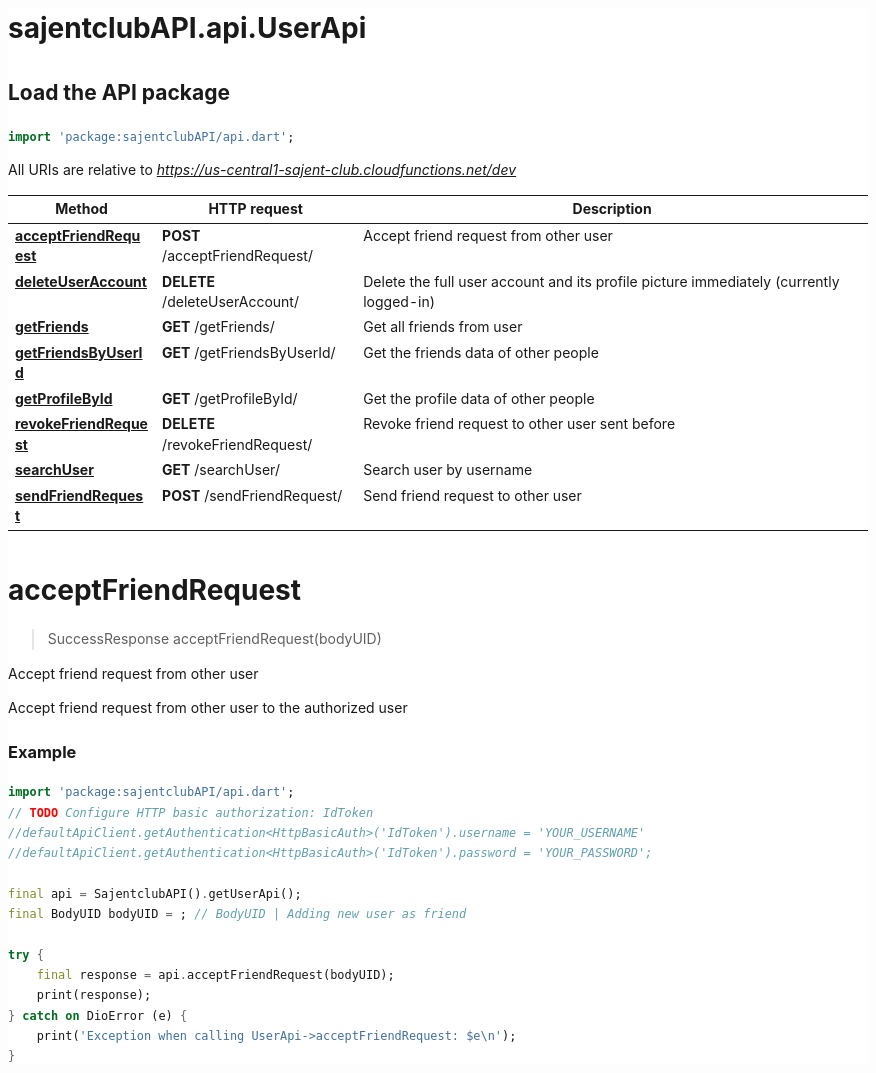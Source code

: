 # sajentclubAPI.api.UserApi

## Load the API package
```dart
import 'package:sajentclubAPI/api.dart';
```

All URIs are relative to *https://us-central1-sajent-club.cloudfunctions.net/dev*

Method | HTTP request | Description
------------- | ------------- | -------------
[**acceptFriendRequest**](UserApi.md#acceptfriendrequest) | **POST** /acceptFriendRequest/ | Accept friend request from other user
[**deleteUserAccount**](UserApi.md#deleteuseraccount) | **DELETE** /deleteUserAccount/ | Delete the full user account and its profile picture immediately (currently logged-in)
[**getFriends**](UserApi.md#getfriends) | **GET** /getFriends/ | Get all friends from user
[**getFriendsByUserId**](UserApi.md#getfriendsbyuserid) | **GET** /getFriendsByUserId/ | Get the friends data of other people
[**getProfileById**](UserApi.md#getprofilebyid) | **GET** /getProfileById/ | Get the profile data of other people
[**revokeFriendRequest**](UserApi.md#revokefriendrequest) | **DELETE** /revokeFriendRequest/ | Revoke friend request to other user sent before
[**searchUser**](UserApi.md#searchuser) | **GET** /searchUser/ | Search user by username
[**sendFriendRequest**](UserApi.md#sendfriendrequest) | **POST** /sendFriendRequest/ | Send friend request to other user


# **acceptFriendRequest**
> SuccessResponse acceptFriendRequest(bodyUID)

Accept friend request from other user

Accept friend request from other user to the authorized user

### Example
```dart
import 'package:sajentclubAPI/api.dart';
// TODO Configure HTTP basic authorization: IdToken
//defaultApiClient.getAuthentication<HttpBasicAuth>('IdToken').username = 'YOUR_USERNAME'
//defaultApiClient.getAuthentication<HttpBasicAuth>('IdToken').password = 'YOUR_PASSWORD';

final api = SajentclubAPI().getUserApi();
final BodyUID bodyUID = ; // BodyUID | Adding new user as friend

try {
    final response = api.acceptFriendRequest(bodyUID);
    print(response);
} catch on DioError (e) {
    print('Exception when calling UserApi->acceptFriendRequest: $e\n');
}
```
